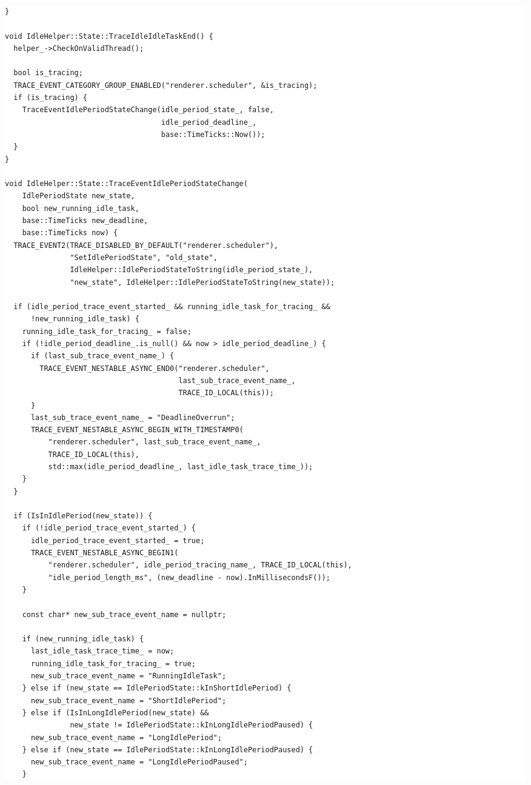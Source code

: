 ```
}

void IdleHelper::State::TraceIdleIdleTaskEnd() {
  helper_->CheckOnValidThread();

  bool is_tracing;
  TRACE_EVENT_CATEGORY_GROUP_ENABLED("renderer.scheduler", &is_tracing);
  if (is_tracing) {
    TraceEventIdlePeriodStateChange(idle_period_state_, false,
                                    idle_period_deadline_,
                                    base::TimeTicks::Now());
  }
}

void IdleHelper::State::TraceEventIdlePeriodStateChange(
    IdlePeriodState new_state,
    bool new_running_idle_task,
    base::TimeTicks new_deadline,
    base::TimeTicks now) {
  TRACE_EVENT2(TRACE_DISABLED_BY_DEFAULT("renderer.scheduler"),
               "SetIdlePeriodState", "old_state",
               IdleHelper::IdlePeriodStateToString(idle_period_state_),
               "new_state", IdleHelper::IdlePeriodStateToString(new_state));

  if (idle_period_trace_event_started_ && running_idle_task_for_tracing_ &&
      !new_running_idle_task) {
    running_idle_task_for_tracing_ = false;
    if (!idle_period_deadline_.is_null() && now > idle_period_deadline_) {
      if (last_sub_trace_event_name_) {
        TRACE_EVENT_NESTABLE_ASYNC_END0("renderer.scheduler",
                                        last_sub_trace_event_name_,
                                        TRACE_ID_LOCAL(this));
      }
      last_sub_trace_event_name_ = "DeadlineOverrun";
      TRACE_EVENT_NESTABLE_ASYNC_BEGIN_WITH_TIMESTAMP0(
          "renderer.scheduler", last_sub_trace_event_name_,
          TRACE_ID_LOCAL(this),
          std::max(idle_period_deadline_, last_idle_task_trace_time_));
    }
  }

  if (IsInIdlePeriod(new_state)) {
    if (!idle_period_trace_event_started_) {
      idle_period_trace_event_started_ = true;
      TRACE_EVENT_NESTABLE_ASYNC_BEGIN1(
          "renderer.scheduler", idle_period_tracing_name_, TRACE_ID_LOCAL(this),
          "idle_period_length_ms", (new_deadline - now).InMillisecondsF());
    }

    const char* new_sub_trace_event_name = nullptr;

    if (new_running_idle_task) {
      last_idle_task_trace_time_ = now;
      running_idle_task_for_tracing_ = true;
      new_sub_trace_event_name = "RunningIdleTask";
    } else if (new_state == IdlePeriodState::kInShortIdlePeriod) {
      new_sub_trace_event_name = "ShortIdlePeriod";
    } else if (IsInLongIdlePeriod(new_state) &&
               new_state != IdlePeriodState::kInLongIdlePeriodPaused) {
      new_sub_trace_event_name = "LongIdlePeriod";
    } else if (new_state == IdlePeriodState::kInLongIdlePeriodPaused) {
      new_sub_trace_event_name = "LongIdlePeriodPaused";
    }
```